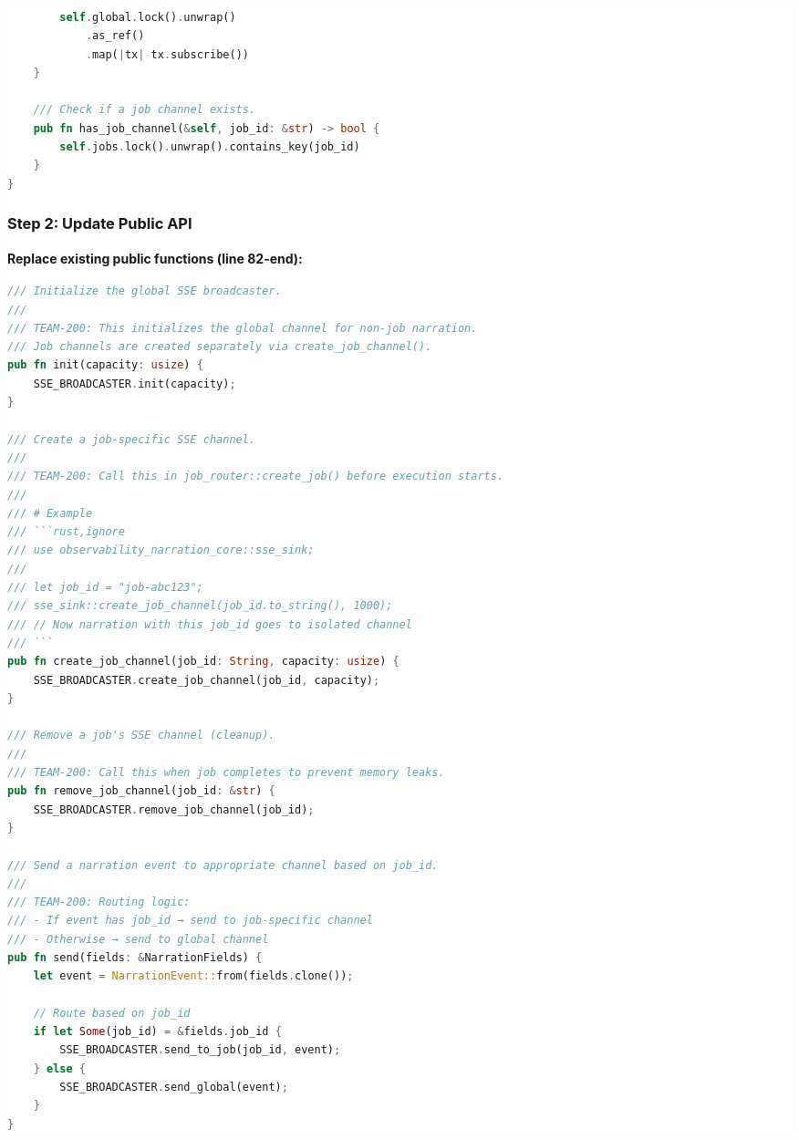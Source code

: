 ```rust
        self.global.lock().unwrap()
            .as_ref()
            .map(|tx| tx.subscribe())
    }

    /// Check if a job channel exists.
    pub fn has_job_channel(&self, job_id: &str) -> bool {
        self.jobs.lock().unwrap().contains_key(job_id)
    }
}
```

### Step 2: Update Public API

**Replace existing public functions (line 82-end):**

```rust
/// Initialize the global SSE broadcaster.
///
/// TEAM-200: This initializes the global channel for non-job narration.
/// Job channels are created separately via create_job_channel().
pub fn init(capacity: usize) {
    SSE_BROADCASTER.init(capacity);
}

/// Create a job-specific SSE channel.
/// 
/// TEAM-200: Call this in job_router::create_job() before execution starts.
/// 
/// # Example
/// ```rust,ignore
/// use observability_narration_core::sse_sink;
/// 
/// let job_id = "job-abc123";
/// sse_sink::create_job_channel(job_id.to_string(), 1000);
/// // Now narration with this job_id goes to isolated channel
/// ```
pub fn create_job_channel(job_id: String, capacity: usize) {
    SSE_BROADCASTER.create_job_channel(job_id, capacity);
}

/// Remove a job's SSE channel (cleanup).
/// 
/// TEAM-200: Call this when job completes to prevent memory leaks.
pub fn remove_job_channel(job_id: &str) {
    SSE_BROADCASTER.remove_job_channel(job_id);
}

/// Send a narration event to appropriate channel based on job_id.
///
/// TEAM-200: Routing logic:
/// - If event has job_id → send to job-specific channel
/// - Otherwise → send to global channel
pub fn send(fields: &NarrationFields) {
    let event = NarrationEvent::from(fields.clone());
    
    // Route based on job_id
    if let Some(job_id) = &fields.job_id {
        SSE_BROADCASTER.send_to_job(job_id, event);
    } else {
        SSE_BROADCASTER.send_global(event);
    }
}

```